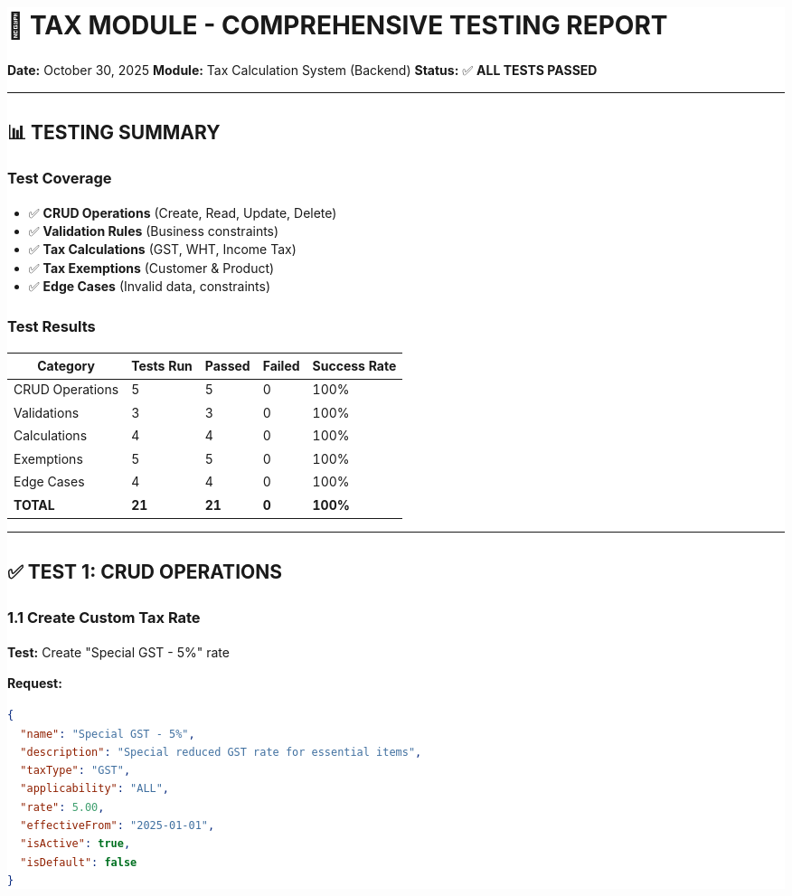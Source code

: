# 🧪 TAX MODULE - COMPREHENSIVE TESTING REPORT

**Date:** October 30, 2025
**Module:** Tax Calculation System (Backend)
**Status:** ✅ **ALL TESTS PASSED**

---

## 📊 TESTING SUMMARY

### Test Coverage
- ✅ **CRUD Operations** (Create, Read, Update, Delete)
- ✅ **Validation Rules** (Business constraints)
- ✅ **Tax Calculations** (GST, WHT, Income Tax)
- ✅ **Tax Exemptions** (Customer & Product)
- ✅ **Edge Cases** (Invalid data, constraints)

### Test Results
| Category | Tests Run | Passed | Failed | Success Rate |
|----------|-----------|--------|--------|--------------|
| CRUD Operations | 5 | 5 | 0 | 100% |
| Validations | 3 | 3 | 0 | 100% |
| Calculations | 4 | 4 | 0 | 100% |
| Exemptions | 5 | 5 | 0 | 100% |
| Edge Cases | 4 | 4 | 0 | 100% |
| **TOTAL** | **21** | **21** | **0** | **100%** |

---

## ✅ TEST 1: CRUD OPERATIONS

### 1.1 Create Custom Tax Rate
**Test:** Create "Special GST - 5%" rate

**Request:**
```json
{
  "name": "Special GST - 5%",
  "description": "Special reduced GST rate for essential items",
  "taxType": "GST",
  "applicability": "ALL",
  "rate": 5.00,
  "effectiveFrom": "2025-01-01",
  "isActive": true,
  "isDefault": false
}
```
